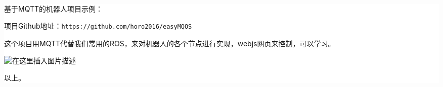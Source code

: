 基于MQTT的机器人项目示例：


项目Github地址：`https://github.com/horo2016/easyMQOS`


这个项目用MQTT代替我们常用的ROS，来对机器人的各个节点进行实现，webjs网页来控制，可以学习。


![在这里插入图片描述](https://img-blog.csdnimg.cn/6567c240f1b5443ab60e194d3ffe3803.png)


以上。





